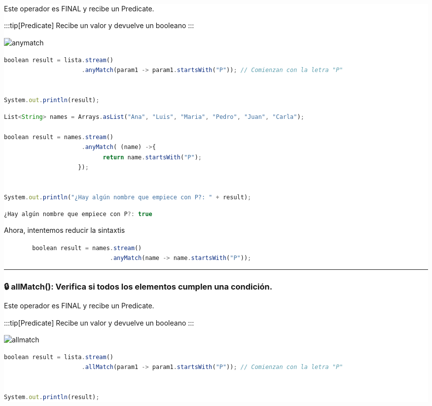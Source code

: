 Este operador es FINAL y recibe un Predicate.

:::tip[Predicate]
Recibe un valor y devuelve un booleano
:::

![anymatch](/img/anymatch.png)

```jsx title="Estructura"
boolean result = lista.stream()
                      .anyMatch(param1 -> param1.startsWith("P")); // Comienzan con la letra "P"


System.out.println(result);

```

```jsx title="Elementos que comiencen con la letra "P"
List<String> names = Arrays.asList("Ana", "Luis", "Maria", "Pedro", "Juan", "Carla");

boolean result = names.stream()
                      .anyMatch( (name) ->{
                            return name.startsWith("P");
                     });


System.out.println("¿Hay algún nombre que empiece con P?: " + result);

```


```jsx title="Salida por pantalla"
¿Hay algún nombre que empiece con P?: true
```

Ahora, intentemos reducir la sintaxtis

```jsx title="Forma reducia"
        boolean result = names.stream()
                              .anyMatch(name -> name.startsWith("P"));

```


--------------------------------------------------------------------------------------
### 🔒 allMatch(): Verifica si todos los elementos cumplen una condición.

Este operador es FINAL y recibe un Predicate.

:::tip[Predicate]
Recibe un valor y devuelve un booleano
:::

![allmatch](/img/allmatch.png)

```jsx title="Estructura"
boolean result = lista.stream()
                      .allMatch(param1 -> param1.startsWith("P")); // Comienzan con la letra "P"


System.out.println(result);

```
